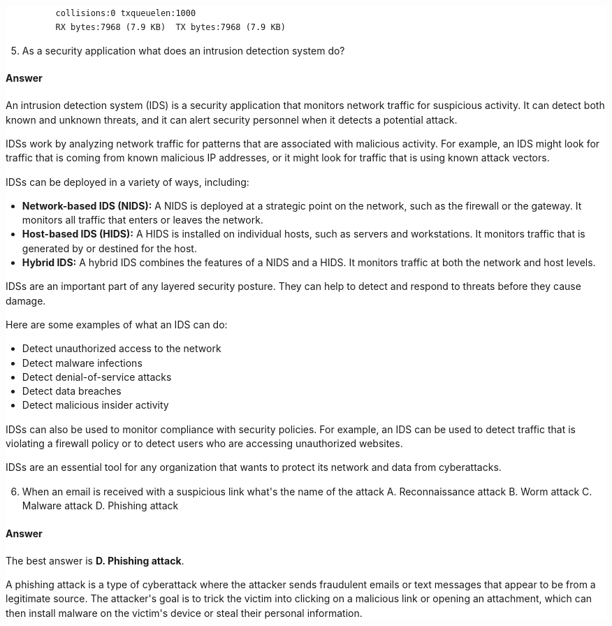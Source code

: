 ```
          collisions:0 txqueuelen:1000
          RX bytes:7968 (7.9 KB)  TX bytes:7968 (7.9 KB)
```

5. As a security application what does an intrusion detection system do?

#### Answer
An intrusion detection system (IDS) is a security application that monitors network traffic for suspicious activity. It can detect both known and unknown threats, and it can alert security personnel when it detects a potential attack.

IDSs work by analyzing network traffic for patterns that are associated with malicious activity. For example, an IDS might look for traffic that is coming from known malicious IP addresses, or it might look for traffic that is using known attack vectors.

IDSs can be deployed in a variety of ways, including:

* **Network-based IDS (NIDS):** A NIDS is deployed at a strategic point on the network, such as the firewall or the gateway. It monitors all traffic that enters or leaves the network.
* **Host-based IDS (HIDS):** A HIDS is installed on individual hosts, such as servers and workstations. It monitors traffic that is generated by or destined for the host.
* **Hybrid IDS:** A hybrid IDS combines the features of a NIDS and a HIDS. It monitors traffic at both the network and host levels.

IDSs are an important part of any layered security posture. They can help to detect and respond to threats before they cause damage.

Here are some examples of what an IDS can do:

* Detect unauthorized access to the network
* Detect malware infections
* Detect denial-of-service attacks
* Detect data breaches
* Detect malicious insider activity

IDSs can also be used to monitor compliance with security policies. For example, an IDS can be used to detect traffic that is violating a firewall policy or to detect users who are accessing unauthorized websites.

IDSs are an essential tool for any organization that wants to protect its network and data from cyberattacks.

6. When an email is received with a suspicious link what's the name of the attack
A. Reconnaissance attack
B. Worm attack
C. Malware attack 
D. Phishing attack

#### Answer
The best answer is **D. Phishing attack**.

A phishing attack is a type of cyberattack where the attacker sends fraudulent emails or text messages that appear to be from a legitimate source. The attacker's goal is to trick the victim into clicking on a malicious link or opening an attachment, which can then install malware on the victim's device or steal their personal information.
